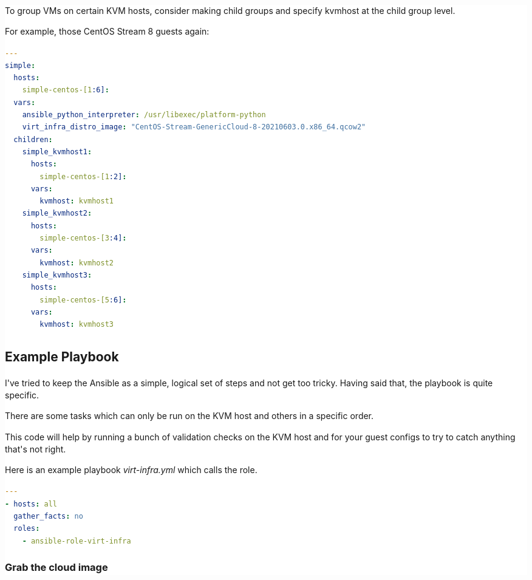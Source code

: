 To group VMs on certain KVM hosts, consider making child groups and specify
kvmhost at the child group level.

For example, those CentOS Stream 8 guests again:

```yaml
---
simple:
  hosts:
    simple-centos-[1:6]:
  vars:
    ansible_python_interpreter: /usr/libexec/platform-python
    virt_infra_distro_image: "CentOS-Stream-GenericCloud-8-20210603.0.x86_64.qcow2"
  children:
    simple_kvmhost1:
      hosts:
        simple-centos-[1:2]:
      vars:
        kvmhost: kvmhost1
    simple_kvmhost2:
      hosts:
        simple-centos-[3:4]:
      vars:
        kvmhost: kvmhost2
    simple_kvmhost3:
      hosts:
        simple-centos-[5:6]:
      vars:
        kvmhost: kvmhost3
```


## Example Playbook

I've tried to keep the Ansible as a simple, logical set of steps and not get
too tricky. Having said that, the playbook is quite specific.

There are some tasks which can only be run on the KVM host and others in a
specific order.

This code will help by running a bunch of validation checks on the KVM host and
for your guest configs to try to catch anything that's not right.

Here is an example playbook _virt-infra.yml_ which calls the role.

```yaml
---
- hosts: all
  gather_facts: no
  roles:
    - ansible-role-virt-infra
```

### Grab the cloud image

